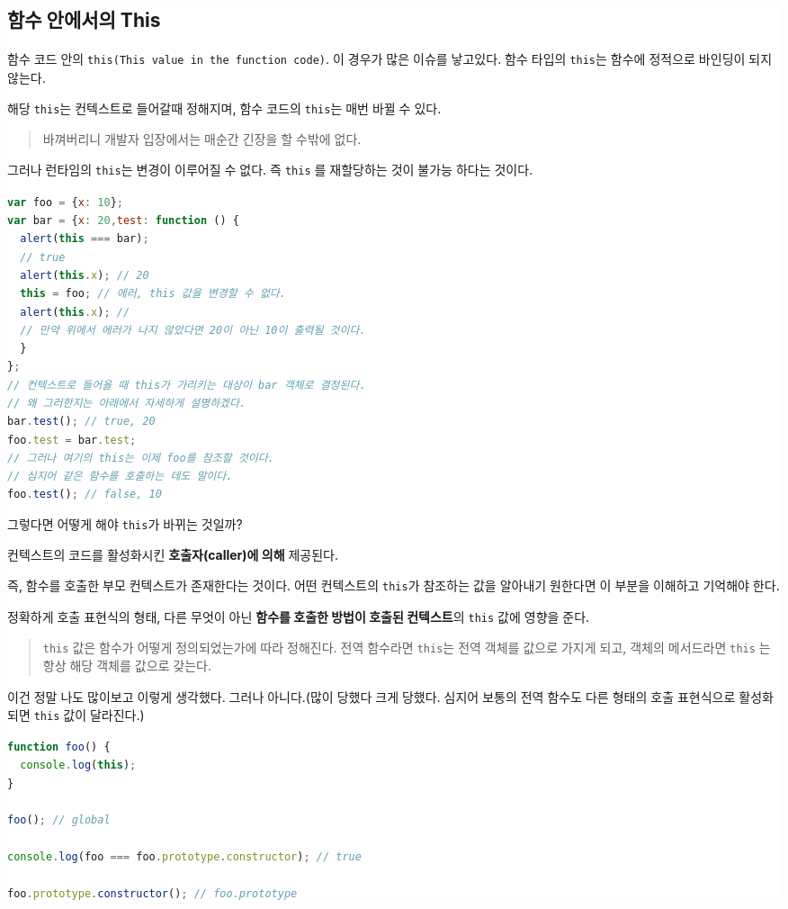 ## 함수 안에서의 This

함수 코드 안의 `this(This value in the function code)`. 이 경우가 많은 이슈를 낳고있다. 함수 타입의 `this`는 함수에 정적으로 바인딩이 되지 않는다.

해당 `this`는 컨텍스트로 들어갈때 정해지며, 함수 코드의 `this`는 매번 바뀔 수 있다.

> 바껴버리니 개발자 입장에서는 매순간 긴장을 할 수밖에 없다.

그러나 런타임의 `this`는 변경이 이루어질 수 없다. 즉 `this` 를 재할당하는 것이 불가능 하다는 것이다.

```js
var foo = {x: 10};
var bar = {x: 20,test: function () {   
  alert(this === bar); 
  // true   
  alert(this.x); // 20   
  this = foo; // 에러, this 값을 변경할 수 없다.   
  alert(this.x); // 
  // 만약 위에서 에러가 나지 않았다면 20이 아닌 10이 출력될 것이다.
  }
};
// 컨텍스트로 들어올 때 this가 가리키는 대상이 bar 객체로 결정된다.
// 왜 그러한지는 아래에서 자세하게 설명하겠다.
bar.test(); // true, 20
foo.test = bar.test;
// 그러나 여기의 this는 이제 foo를 참조할 것이다.  
// 심지어 같은 함수를 호출하는 데도 말이다.
foo.test(); // false, 10
```

그렇다면 어떻게 해야 `this`가 바뀌는 것일까?

컨텍스트의 코드를 활성화시킨 **호출자(caller)에 의해** 제공된다. 

즉, 함수를 호출한 부모 컨텍스트가 존재한다는 것이다. 어떤 컨텍스트의 `this`가 참조하는 값을 알아내기 원한다면 이 부분을 이해하고 기억해야 한다. 

정확하게 호출 표현식의 형태, 다른 무엇이 아닌 **함수를 호출한 방법이 호출된 컨텍스트**의 `this` 값에 영향을 준다.

> `this` 값은 함수가 어떻게 정의되었는가에 따라 정해진다. 전역 함수라면 `this`는 전역 객체를 값으로 가지게 되고, 객체의 메서드라면 `this` 는 항상 해당 객체를 값으로 갖는다.

이건 정말 나도 많이보고 이렇게 생각했다. 그러나 아니다.(많이 당했다 크게 당했다. 심지어 보통의 전역 함수도 다른 형태의 호출 표현식으로 활성화되면 `this` 값이 달라진다.)

```js
function foo() {
  console.log(this);
}

foo(); // global

console.log(foo === foo.prototype.constructor); // true

foo.prototype.constructor(); // foo.prototype
```
